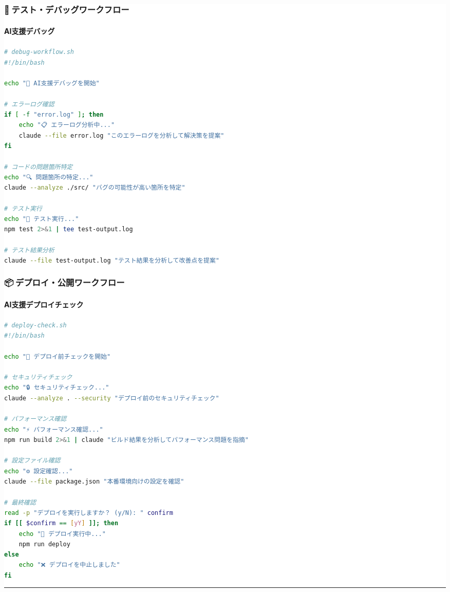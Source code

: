 ### 🧪 テスト・デバッグワークフロー

#### AI支援デバッグ
```bash
# debug-workflow.sh
#!/bin/bash

echo "🐛 AI支援デバッグを開始"

# エラーログ確認
if [ -f "error.log" ]; then
    echo "📋 エラーログ分析中..."
    claude --file error.log "このエラーログを分析して解決策を提案"
fi

# コードの問題箇所特定
echo "🔍 問題箇所の特定..."
claude --analyze ./src/ "バグの可能性が高い箇所を特定"

# テスト実行
echo "🧪 テスト実行..."
npm test 2>&1 | tee test-output.log

# テスト結果分析
claude --file test-output.log "テスト結果を分析して改善点を提案"
```

### 📦 デプロイ・公開ワークフロー

#### AI支援デプロイチェック
```bash
# deploy-check.sh
#!/bin/bash

echo "🚀 デプロイ前チェックを開始"

# セキュリティチェック
echo "🔒 セキュリティチェック..."
claude --analyze . --security "デプロイ前のセキュリティチェック"

# パフォーマンス確認
echo "⚡ パフォーマンス確認..."
npm run build 2>&1 | claude "ビルド結果を分析してパフォーマンス問題を指摘"

# 設定ファイル確認
echo "⚙️ 設定確認..."
claude --file package.json "本番環境向けの設定を確認"

# 最終確認
read -p "デプロイを実行しますか？ (y/N): " confirm
if [[ $confirm == [yY] ]]; then
    echo "🚀 デプロイ実行中..."
    npm run deploy
else
    echo "❌ デプロイを中止しました"
fi
```

---